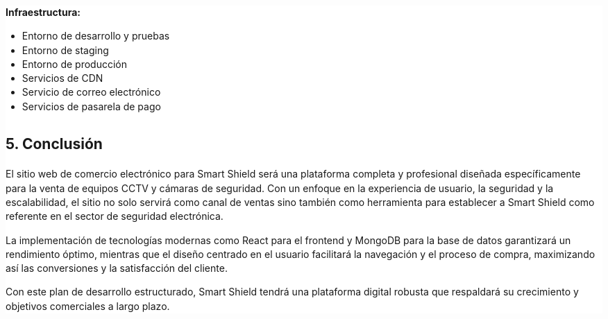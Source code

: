 **Infraestructura:**
- Entorno de desarrollo y pruebas
- Entorno de staging
- Entorno de producción
- Servicios de CDN
- Servicio de correo electrónico
- Servicios de pasarela de pago

## 5. Conclusión

El sitio web de comercio electrónico para Smart Shield será una plataforma completa y profesional diseñada específicamente para la venta de equipos CCTV y cámaras de seguridad. Con un enfoque en la experiencia de usuario, la seguridad y la escalabilidad, el sitio no solo servirá como canal de ventas sino también como herramienta para establecer a Smart Shield como referente en el sector de seguridad electrónica.

La implementación de tecnologías modernas como React para el frontend y MongoDB para la base de datos garantizará un rendimiento óptimo, mientras que el diseño centrado en el usuario facilitará la navegación y el proceso de compra, maximizando así las conversiones y la satisfacción del cliente.

Con este plan de desarrollo estructurado, Smart Shield tendrá una plataforma digital robusta que respaldará su crecimiento y objetivos comerciales a largo plazo.